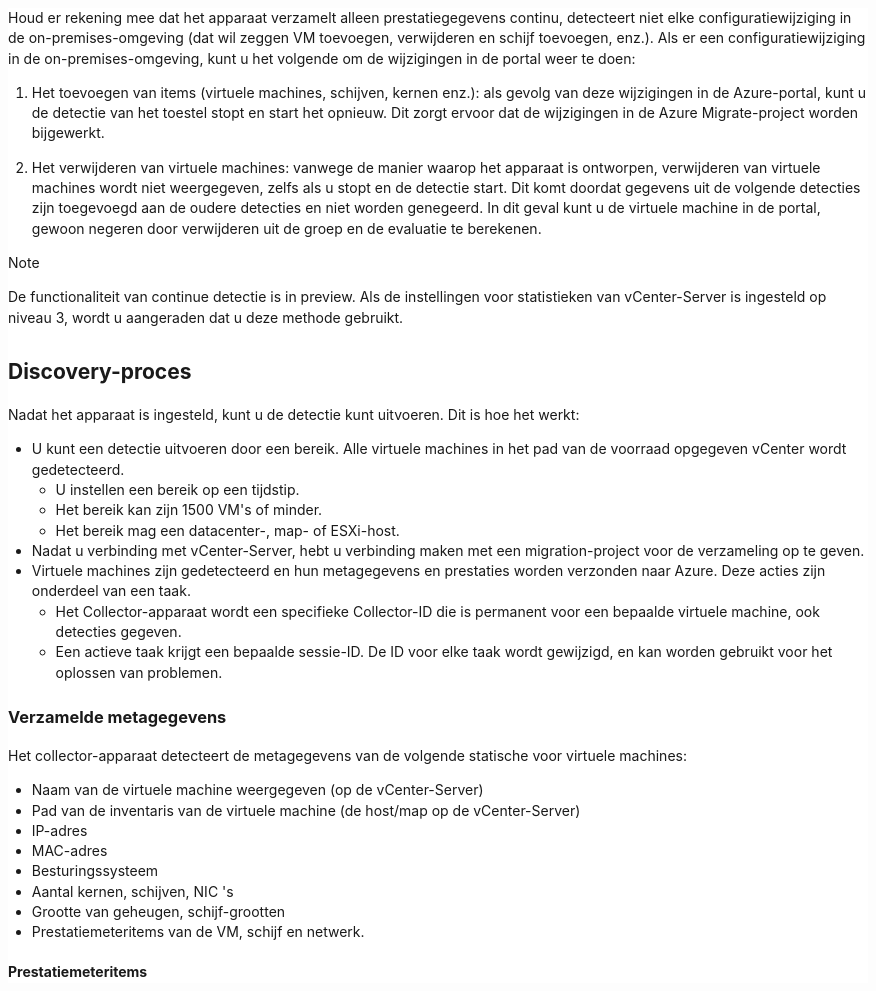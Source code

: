 Houd er rekening mee dat het apparaat verzamelt alleen prestatiegegevens continu, detecteert niet elke configuratiewijziging in de on-premises-omgeving (dat wil zeggen VM toevoegen, verwijderen en schijf toevoegen, enz.). Als er een configuratiewijziging in de on-premises-omgeving, kunt u het volgende om de wijzigingen in de portal weer te doen:

1. Het toevoegen van items (virtuele machines, schijven, kernen enz.): als gevolg van deze wijzigingen in de Azure-portal, kunt u de detectie van het toestel stopt en start het opnieuw. Dit zorgt ervoor dat de wijzigingen in de Azure Migrate-project worden bijgewerkt.

2. Het verwijderen van virtuele machines: vanwege de manier waarop het apparaat is ontworpen, verwijderen van virtuele machines wordt niet weergegeven, zelfs als u stopt en de detectie start. Dit komt doordat gegevens uit de volgende detecties zijn toegevoegd aan de oudere detecties en niet worden genegeerd. In dit geval kunt u de virtuele machine in de portal, gewoon negeren door verwijderen uit de groep en de evaluatie te berekenen.

> [!NOTE]
> De functionaliteit van continue detectie is in preview. Als de instellingen voor statistieken van vCenter-Server is ingesteld op niveau 3, wordt u aangeraden dat u deze methode gebruikt.


## <a name="discovery-process"></a>Discovery-proces

Nadat het apparaat is ingesteld, kunt u de detectie kunt uitvoeren. Dit is hoe het werkt:

- U kunt een detectie uitvoeren door een bereik. Alle virtuele machines in het pad van de voorraad opgegeven vCenter wordt gedetecteerd.
    - U instellen een bereik op een tijdstip.
    - Het bereik kan zijn 1500 VM's of minder.
    - Het bereik mag een datacenter-, map- of ESXi-host.
- Nadat u verbinding met vCenter-Server, hebt u verbinding maken met een migration-project voor de verzameling op te geven.
- Virtuele machines zijn gedetecteerd en hun metagegevens en prestaties worden verzonden naar Azure. Deze acties zijn onderdeel van een taak.
    - Het Collector-apparaat wordt een specifieke Collector-ID die is permanent voor een bepaalde virtuele machine, ook detecties gegeven.
    - Een actieve taak krijgt een bepaalde sessie-ID. De ID voor elke taak wordt gewijzigd, en kan worden gebruikt voor het oplossen van problemen.

### <a name="collected-metadata"></a>Verzamelde metagegevens

Het collector-apparaat detecteert de metagegevens van de volgende statische voor virtuele machines:

- Naam van de virtuele machine weergegeven (op de vCenter-Server)
- Pad van de inventaris van de virtuele machine (de host/map op de vCenter-Server)
- IP-adres
- MAC-adres
- Besturingssysteem
- Aantal kernen, schijven, NIC 's
- Grootte van geheugen, schijf-grootten
- Prestatiemeteritems van de VM, schijf en netwerk.

#### <a name="performance-counters"></a>Prestatiemeteritems
